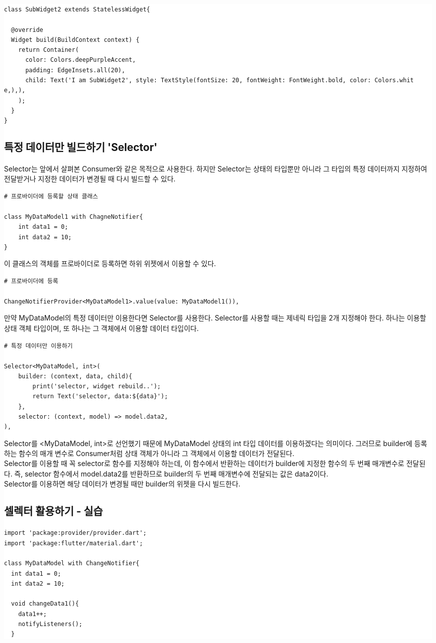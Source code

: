 ```
class SubWidget2 extends StatelessWidget{

  @override
  Widget build(BuildContext context) {
    return Container(
      color: Colors.deepPurpleAccent,
      padding: EdgeInsets.all(20),
      child: Text('I am SubWidget2', style: TextStyle(fontSize: 20, fontWeight: FontWeight.bold, color: Colors.white,),),
    );
  }
}
```

## 특정 데이터만 빌드하기 'Selector'
Selector는 앞에서 살펴본 Consumer와 같은 목적으로 사용한다. 하지만 Selector는 상태의 타입뿐만 아니라 그 타입의 특정 데이터까지 지정하여 전달받거나 지정한 데이터가 변경될 때 다시 빌드할 수 있다.
```
# 프로바이더에 등록할 상태 클래스

class MyDataModel1 with ChagneNotifier{
    int data1 = 0;
    int data2 = 10;
}
```
이 클래스의 객체를 프로바이더로 등록하면 하위 위젯에서 이용할 수 있다.
```
# 프로바이더에 등록

ChangeNotifierProvider<MyDataModel1>.value(value: MyDataModel1()),
```
만약 MyDataModel의 특정 데이터만 이용한다면 Selector를 사용한다. Selector를 사용할 때는 제네릭 타입을 2개 지정해야 한다. 하나는 이용할 상태 객체 타입이며, 또 하나는 그 객체에서 이용할 데이터 타입이다.
```
# 특정 데이터만 이용하기

Selector<MyDataModel, int>(
    builder: (context, data, child){
        print('selector, widget rebuild..');
        return Text('selector, data:${data}');
    },
    selector: (context, model) => model.data2,
),
```
Selector를 \<MyDataModel, int>로 선언했기 때문에 MyDataModel 상태의 int 타입 데이터를 이용하겠다는 의미이다. 그러므로 builder에 등록하는 함수의 매개 변수로 Consumer처럼 상태 객체가 아니라 그 객체에서 이용할 데이터가 전달된다.  
Selector를 이용할 때 꼭 selector로 함수를 지정해야 하는데, 이 함수에서 반환하는 데이터가 builder에 지정한 함수의 두 번째 매개변수로 전달된다. 즉, selector 함수에서 model.data2를 반환하므로 builder의 두 번째 매개변수에 전달되는 값은 data2이다.  
Selector를 이용하면 해당 데이터가 변경될 때만 builder의 위젯을 다시 빌드한다.

## 셀렉터 활용하기 - 실습
```
import 'package:provider/provider.dart';
import 'package:flutter/material.dart';

class MyDataModel with ChangeNotifier{
  int data1 = 0;
  int data2 = 10;

  void changeData1(){
    data1++;
    notifyListeners();
  }
```